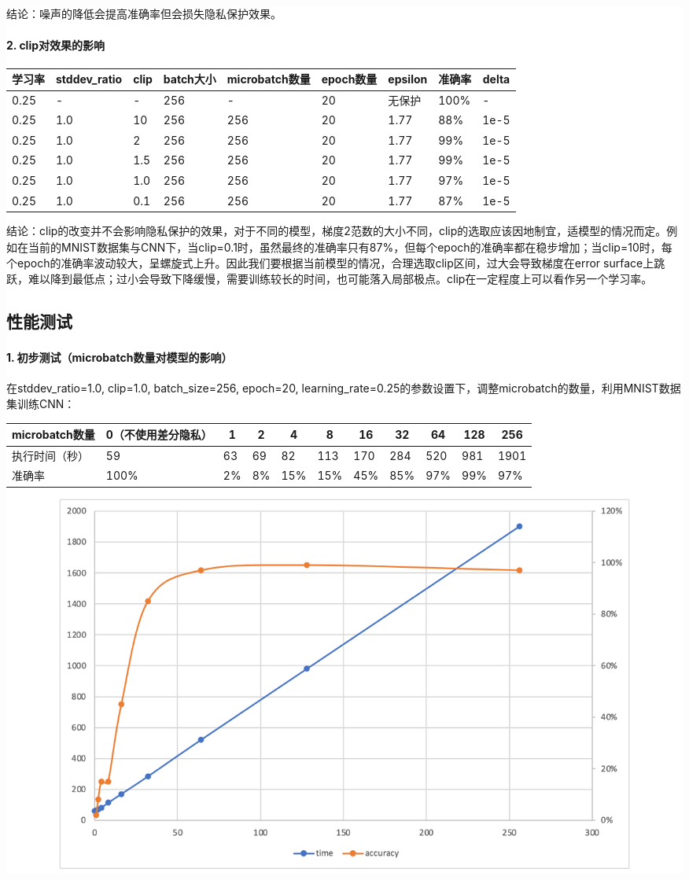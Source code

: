 结论：噪声的降低会提高准确率但会损失隐私保护效果。
#### 2. clip对效果的影响
| 学习率 | stddev_ratio | clip | batch大小 | microbatch数量 | epoch数量 | epsilon | 准确率 | delta |
| --- | --- | --- | --- | --- | --- | --- | --- | --- |
| 0.25 | - | - | 256 | - | 20 | 无保护 | 100% | - |
| 0.25 | 1.0 | 10 | 256 | 256 | 20 | 1.77 | 88% | 1e-5 |
| 0.25 | 1.0 | 2 | 256 | 256 | 20 | 1.77 | 99% | 1e-5 |
| 0.25 | 1.0 | 1.5 | 256 | 256 | 20 | 1.77 | 99% | 1e-5 |
| 0.25 | 1.0 | 1.0 | 256 | 256 | 20 | 1.77 | 97% | 1e-5 |
| 0.25 | 1.0 | 0.1 | 256 | 256 | 20 | 1.77 | 87% | 1e-5 |

结论：clip的改变并不会影响隐私保护的效果，对于不同的模型，梯度2范数的大小不同，clip的选取应该因地制宜，适模型的情况而定。例如在当前的MNIST数据集与CNN下，当clip=0.1时，虽然最终的准确率只有87%，但每个epoch的准确率都在稳步增加；当clip=10时，每个epoch的准确率波动较大，呈螺旋式上升。因此我们要根据当前模型的情况，合理选取clip区间，过大会导致梯度在error surface上跳跃，难以降到最低点；过小会导致下降缓慢，需要训练较长的时间，也可能落入局部极点。clip在一定程度上可以看作另一个学习率。
## 性能测试
#### 1. 初步测试（microbatch数量对模型的影响）
在stddev_ratio=1.0, clip=1.0, batch_size=256, epoch=20, learning_rate=0.25的参数设置下，调整microbatch的数量，利用MNIST数据集训练CNN：

| microbatch数量 | 0（不使用差分隐私） | 1 | 2 | 4 | 8 | 16 | 32 | 64 | 128 | 256 |
| --- | --- | --- | --- | --- | --- | --- | --- | --- | --- | --- |
| 执行时间（秒） | 59 | 63 | 69 | 82 | 113 | 170 | 284 | 520 | 981 | 1901 |
| 准确率 | 100% | 2% | 8% | 15% | 15% | 45% | 85% | 97% | 99% | 97% |

<div align=center>
    <img src="img/4.png" width="726">
</div>
